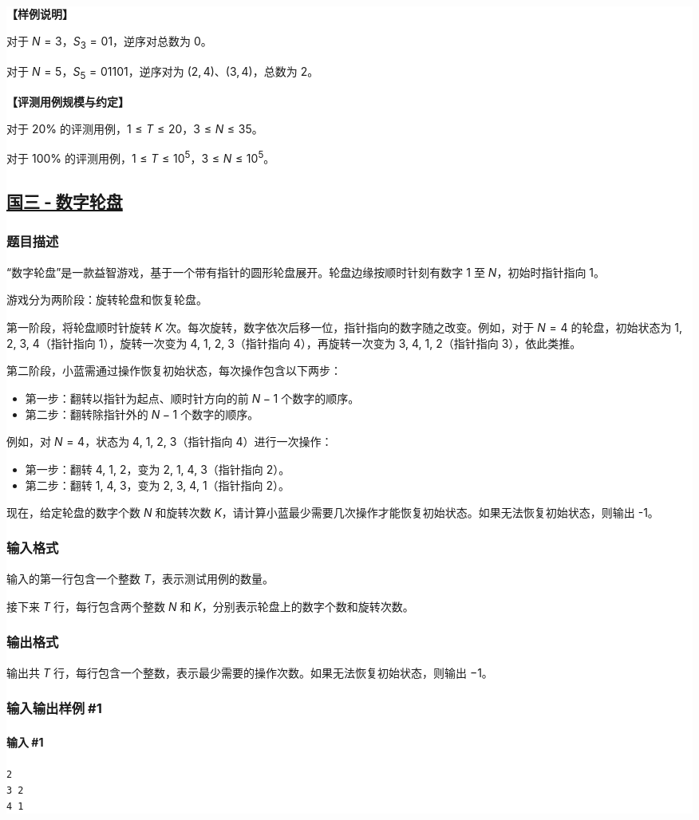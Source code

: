 **【样例说明】**

对于 $N = 3$，$S_3 = 01$，逆序对总数为 0。

对于 $N = 5$，$S_5 = 01101$，逆序对为 $(2, 4)$、$(3, 4)$，总数为 2。

**【评测用例规模与约定】**

对于 20% 的评测用例，$1 \leq T \leq 20$，$3 \leq N \leq 35$。

对于 100% 的评测用例，$1 \leq T \leq 10^5$，$3 \leq N \leq 10^5$。





## [国三 - 数字轮盘](https://www.luogu.com.cn/problem/P12832)

### 题目描述

“数字轮盘”是一款益智游戏，基于一个带有指针的圆形轮盘展开。轮盘边缘按顺时针刻有数字 1 至 $N$，初始时指针指向 1。

游戏分为两阶段：旋转轮盘和恢复轮盘。

第一阶段，将轮盘顺时针旋转 $K$ 次。每次旋转，数字依次后移一位，指针指向的数字随之改变。例如，对于 $N = 4$ 的轮盘，初始状态为 1, 2, 3, 4（指针指向 1），旋转一次变为 4, 1, 2, 3（指针指向 4），再旋转一次变为 3, 4, 1, 2（指针指向 3），依此类推。

第二阶段，小蓝需通过操作恢复初始状态，每次操作包含以下两步：
- 第一步：翻转以指针为起点、顺时针方向的前 $N - 1$ 个数字的顺序。
- 第二步：翻转除指针外的 $N - 1$ 个数字的顺序。

例如，对 $N = 4$，状态为 4, 1, 2, 3（指针指向 4）进行一次操作：
- 第一步：翻转 4, 1, 2，变为 2, 1, 4, 3（指针指向 2）。
- 第二步：翻转 1, 4, 3，变为 2, 3, 4, 1（指针指向 2）。

现在，给定轮盘的数字个数 $N$ 和旋转次数 $K$，请计算小蓝最少需要几次操作才能恢复初始状态。如果无法恢复初始状态，则输出 -1。



### 输入格式

输入的第一行包含一个整数 $T$，表示测试用例的数量。

接下来 $T$ 行，每行包含两个整数 $N$ 和 $K$，分别表示轮盘上的数字个数和旋转次数。

### 输出格式

输出共 $T$ 行，每行包含一个整数，表示最少需要的操作次数。如果无法恢复初始状态，则输出 $-1$。



### 输入输出样例 #1

#### 输入 #1

```
2
3 2
4 1
```
